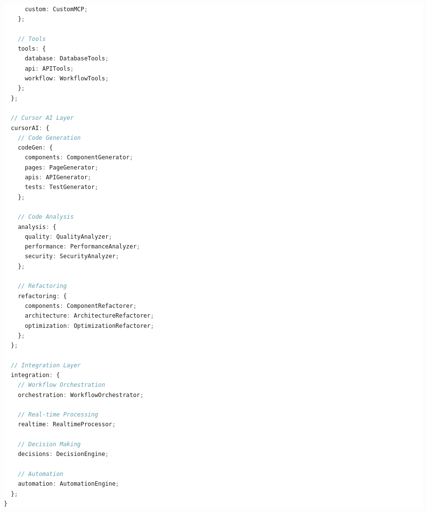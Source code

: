 ```typescript
      custom: CustomMCP;
    };
    
    // Tools
    tools: {
      database: DatabaseTools;
      api: APITools;
      workflow: WorkflowTools;
    };
  };
  
  // Cursor AI Layer
  cursorAI: {
    // Code Generation
    codeGen: {
      components: ComponentGenerator;
      pages: PageGenerator;
      apis: APIGenerator;
      tests: TestGenerator;
    };
    
    // Code Analysis
    analysis: {
      quality: QualityAnalyzer;
      performance: PerformanceAnalyzer;
      security: SecurityAnalyzer;
    };
    
    // Refactoring
    refactoring: {
      components: ComponentRefactorer;
      architecture: ArchitectureRefactorer;
      optimization: OptimizationRefactorer;
    };
  };
  
  // Integration Layer
  integration: {
    // Workflow Orchestration
    orchestration: WorkflowOrchestrator;
    
    // Real-time Processing
    realtime: RealtimeProcessor;
    
    // Decision Making
    decisions: DecisionEngine;
    
    // Automation
    automation: AutomationEngine;
  };
}
```
